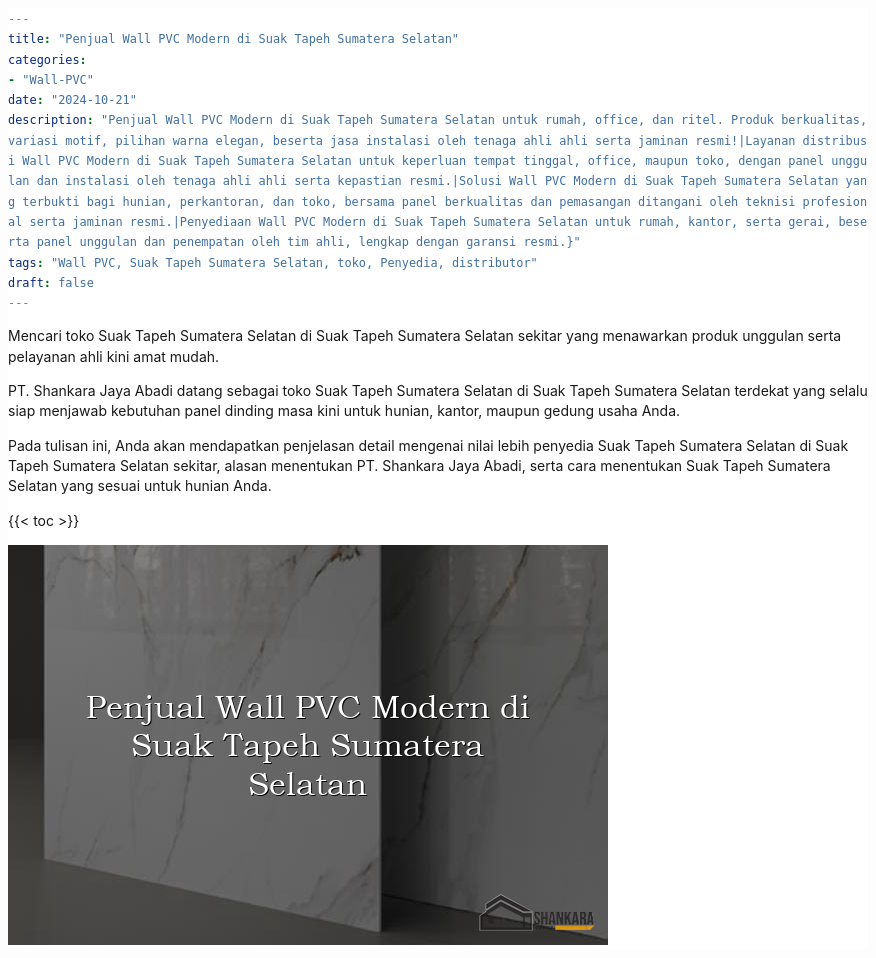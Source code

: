 ```yaml
---
title: "Penjual Wall PVC Modern di Suak Tapeh Sumatera Selatan"
categories: 
- "Wall-PVC"
date: "2024-10-21"
description: "Penjual Wall PVC Modern di Suak Tapeh Sumatera Selatan untuk rumah, office, dan ritel. Produk berkualitas, variasi motif, pilihan warna elegan, beserta jasa instalasi oleh tenaga ahli ahli serta jaminan resmi!|Layanan distribusi Wall PVC Modern di Suak Tapeh Sumatera Selatan untuk keperluan tempat tinggal, office, maupun toko, dengan panel unggulan dan instalasi oleh tenaga ahli ahli serta kepastian resmi.|Solusi Wall PVC Modern di Suak Tapeh Sumatera Selatan yang terbukti bagi hunian, perkantoran, dan toko, bersama panel berkualitas dan pemasangan ditangani oleh teknisi profesional serta jaminan resmi.|Penyediaan Wall PVC Modern di Suak Tapeh Sumatera Selatan untuk rumah, kantor, serta gerai, beserta panel unggulan dan penempatan oleh tim ahli, lengkap dengan garansi resmi.}"
tags: "Wall PVC, Suak Tapeh Sumatera Selatan, toko, Penyedia, distributor"
draft: false
---
```


Mencari toko Suak Tapeh Sumatera Selatan di Suak Tapeh Sumatera Selatan sekitar yang menawarkan produk unggulan serta pelayanan ahli kini amat mudah.

PT. Shankara Jaya Abadi datang sebagai toko Suak Tapeh Sumatera Selatan di Suak Tapeh Sumatera Selatan terdekat yang selalu siap menjawab kebutuhan panel dinding masa kini untuk hunian, kantor, maupun gedung usaha Anda.

Pada tulisan ini, Anda akan mendapatkan penjelasan detail mengenai nilai lebih penyedia Suak Tapeh Sumatera Selatan di Suak Tapeh Sumatera Selatan sekitar, alasan menentukan PT. Shankara Jaya Abadi, serta cara menentukan Suak Tapeh Sumatera Selatan yang sesuai untuk hunian Anda.

{{< toc >}}

![Penjual Wall PVC Modern di Suak Tapeh Sumatera Selatan](/images/Wall-PVC/Penjual-Wall-PVC-Modern-di-Suak-Tapeh-Sumatera-Selatan.png)
